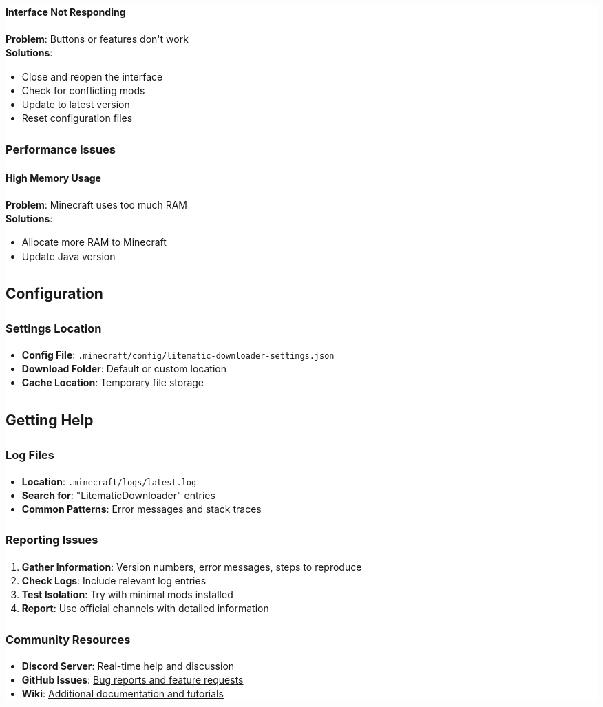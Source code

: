 #### Interface Not Responding
**Problem**: Buttons or features don't work  
**Solutions**:  
- Close and reopen the interface  
- Check for conflicting mods  
- Update to latest version  
- Reset configuration files  

### Performance Issues

#### High Memory Usage
**Problem**: Minecraft uses too much RAM  
**Solutions**:  
- Allocate more RAM to Minecraft  
- Update Java version

## Configuration

### Settings Location
- **Config File**: `.minecraft/config/litematic-downloader-settings.json`
- **Download Folder**: Default or custom location
- **Cache Location**: Temporary file storage

## Getting Help

### Log Files
- **Location**: `.minecraft/logs/latest.log`
- **Search for**: "LitematicDownloader" entries
- **Common Patterns**: Error messages and stack traces

### Reporting Issues
1. **Gather Information**: Version numbers, error messages, steps to reproduce
2. **Check Logs**: Include relevant log entries
3. **Test Isolation**: Try with minimal mods installed
4. **Report**: Use official channels with detailed information

### Community Resources
- **Discord Server**: [Real-time help and discussion](https://discord.gg/pD5hFXjwc2)
- **GitHub Issues**: [Bug reports and feature requests](https://github.com/Choculaterie/LitematicDownloader/issues)
- **Wiki**: [Additional documentation and tutorials](https://mod.choculaterie.com/)